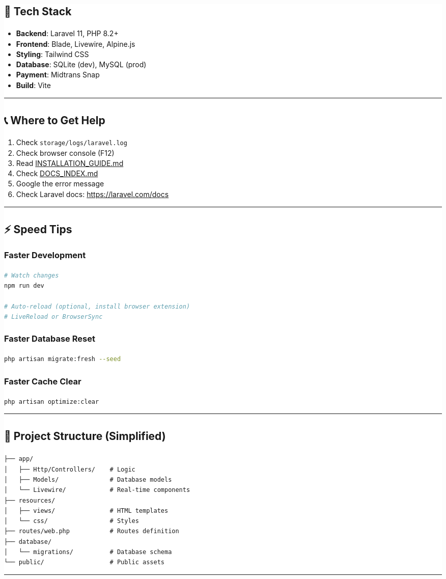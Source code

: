 
## 🎨 Tech Stack

- **Backend**: Laravel 11, PHP 8.2+
- **Frontend**: Blade, Livewire, Alpine.js
- **Styling**: Tailwind CSS
- **Database**: SQLite (dev), MySQL (prod)
- **Payment**: Midtrans Snap
- **Build**: Vite

---

## 📞 Where to Get Help

1. Check `storage/logs/laravel.log`
2. Check browser console (F12)
3. Read [INSTALLATION_GUIDE.md](./INSTALLATION_GUIDE.md)
4. Check [DOCS_INDEX.md](./DOCS_INDEX.md)
5. Google the error message
6. Check Laravel docs: https://laravel.com/docs

---

## ⚡ Speed Tips

### Faster Development

```bash
# Watch changes
npm run dev

# Auto-reload (optional, install browser extension)
# LiveReload or BrowserSync
```

### Faster Database Reset

```bash
php artisan migrate:fresh --seed
```

### Faster Cache Clear

```bash
php artisan optimize:clear
```

---

## 🎯 Project Structure (Simplified)

```
├── app/
│   ├── Http/Controllers/    # Logic
│   ├── Models/              # Database models
│   └── Livewire/            # Real-time components
├── resources/
│   ├── views/               # HTML templates
│   └── css/                 # Styles
├── routes/web.php           # Routes definition
├── database/
│   └── migrations/          # Database schema
└── public/                  # Public assets
```

---
